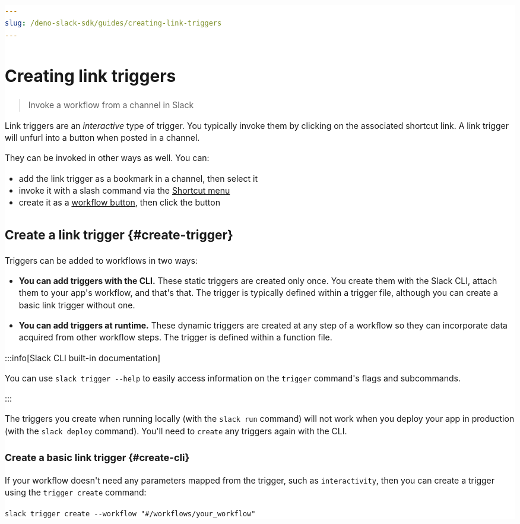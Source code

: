 ```yaml
---
slug: /deno-slack-sdk/guides/creating-link-triggers
---
```


# Creating link triggers

<PaidPlanBanner />

> Invoke a workflow from a channel in Slack

Link triggers are an *interactive* type of trigger. You typically invoke them by clicking on the associated shortcut link. A link trigger will unfurl into a button when posted in a channel.

They can be invoked in other ways as well. You can:
* add the link trigger as a bookmark in a channel, then select it
* invoke it with a slash command via the [Shortcut menu](https://api.slack.com/interactivity/shortcuts#global)
* create it as a [workflow button](#workflow_buttons), then click the button

## Create a link trigger {#create-trigger}

Triggers can be added to workflows in two ways:

* **You can add triggers with the CLI.** These static triggers are created only once. You create them with the Slack CLI, attach them to your app's workflow, and that's that. The trigger is typically defined within a trigger file, although you can create a basic link trigger without one.

* **You can add triggers at runtime.** These dynamic triggers are created at any step of a workflow so they can incorporate data acquired from other workflow steps. The trigger is defined within a function file.

<Tabs groupId="trigger-type">
  <TabItem value="cli" label="Create a link trigger with the CLI">

:::info[Slack CLI built-in documentation]

You can use `slack trigger --help`  to easily access information on the `trigger` command's flags and subcommands.

:::

The triggers you create when running locally (with the `slack run` command) will not work when you deploy your app in production (with the `slack deploy` command). You'll need to `create` any triggers again with the CLI.


### Create a basic link trigger {#create-cli}

If your workflow doesn't need any parameters mapped from the trigger, such as `interactivity`, then you can create a trigger using the `trigger create` command:

```
slack trigger create --workflow "#/workflows/your_workflow"
```
